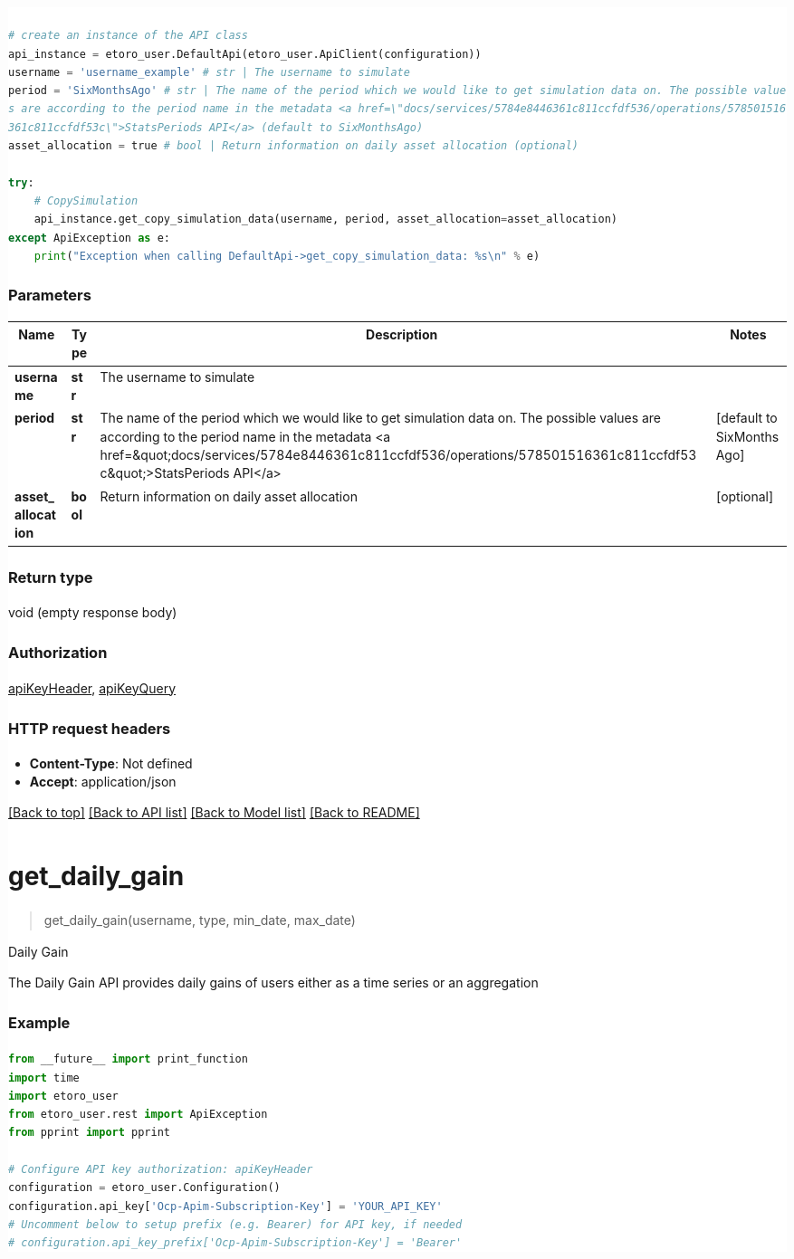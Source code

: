 ```python

# create an instance of the API class
api_instance = etoro_user.DefaultApi(etoro_user.ApiClient(configuration))
username = 'username_example' # str | The username to simulate
period = 'SixMonthsAgo' # str | The name of the period which we would like to get simulation data on. The possible values are according to the period name in the metadata <a href=\"docs/services/5784e8446361c811ccfdf536/operations/578501516361c811ccfdf53c\">StatsPeriods API</a> (default to SixMonthsAgo)
asset_allocation = true # bool | Return information on daily asset allocation (optional)

try:
    # CopySimulation
    api_instance.get_copy_simulation_data(username, period, asset_allocation=asset_allocation)
except ApiException as e:
    print("Exception when calling DefaultApi->get_copy_simulation_data: %s\n" % e)
```

### Parameters

Name | Type | Description  | Notes
------------- | ------------- | ------------- | -------------
 **username** | **str**| The username to simulate | 
 **period** | **str**| The name of the period which we would like to get simulation data on. The possible values are according to the period name in the metadata &lt;a href&#x3D;\&quot;docs/services/5784e8446361c811ccfdf536/operations/578501516361c811ccfdf53c\&quot;&gt;StatsPeriods API&lt;/a&gt; | [default to SixMonthsAgo]
 **asset_allocation** | **bool**| Return information on daily asset allocation | [optional] 

### Return type

void (empty response body)

### Authorization

[apiKeyHeader](../README.md#apiKeyHeader), [apiKeyQuery](../README.md#apiKeyQuery)

### HTTP request headers

 - **Content-Type**: Not defined
 - **Accept**: application/json

[[Back to top]](#) [[Back to API list]](../README.md#documentation-for-api-endpoints) [[Back to Model list]](../README.md#documentation-for-models) [[Back to README]](../README.md)

# **get_daily_gain**
> get_daily_gain(username, type, min_date, max_date)

Daily Gain

The Daily Gain API provides daily gains of users either as a time series or an aggregation

### Example
```python
from __future__ import print_function
import time
import etoro_user
from etoro_user.rest import ApiException
from pprint import pprint

# Configure API key authorization: apiKeyHeader
configuration = etoro_user.Configuration()
configuration.api_key['Ocp-Apim-Subscription-Key'] = 'YOUR_API_KEY'
# Uncomment below to setup prefix (e.g. Bearer) for API key, if needed
# configuration.api_key_prefix['Ocp-Apim-Subscription-Key'] = 'Bearer'
```